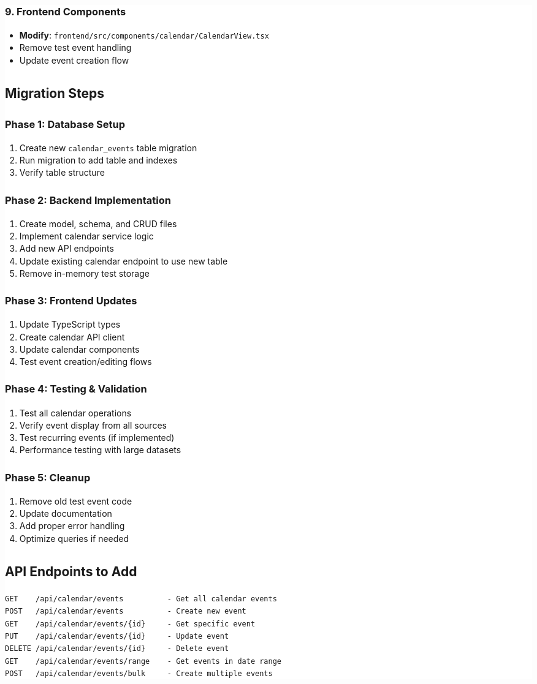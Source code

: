### 9. Frontend Components
- **Modify**: `frontend/src/components/calendar/CalendarView.tsx`
- Remove test event handling
- Update event creation flow

## Migration Steps

### Phase 1: Database Setup
1. Create new `calendar_events` table migration
2. Run migration to add table and indexes
3. Verify table structure

### Phase 2: Backend Implementation
1. Create model, schema, and CRUD files
2. Implement calendar service logic
3. Add new API endpoints
4. Update existing calendar endpoint to use new table
5. Remove in-memory test storage

### Phase 3: Frontend Updates
1. Update TypeScript types
2. Create calendar API client
3. Update calendar components
4. Test event creation/editing flows

### Phase 4: Testing & Validation
1. Test all calendar operations
2. Verify event display from all sources
3. Test recurring events (if implemented)
4. Performance testing with large datasets

### Phase 5: Cleanup
1. Remove old test event code
2. Update documentation
3. Add proper error handling
4. Optimize queries if needed

## API Endpoints to Add

```
GET    /api/calendar/events          - Get all calendar events
POST   /api/calendar/events          - Create new event
GET    /api/calendar/events/{id}     - Get specific event
PUT    /api/calendar/events/{id}     - Update event
DELETE /api/calendar/events/{id}     - Delete event
GET    /api/calendar/events/range    - Get events in date range
POST   /api/calendar/events/bulk     - Create multiple events
```
